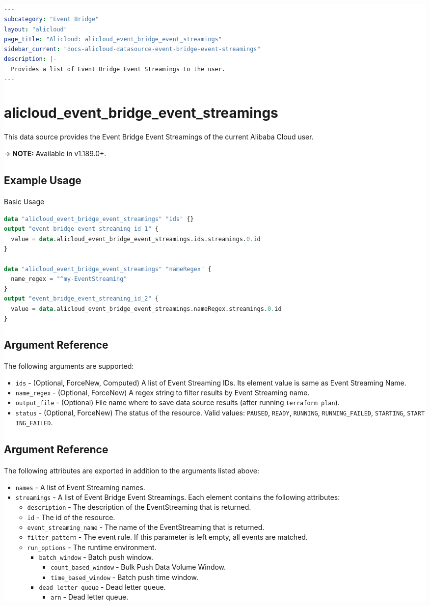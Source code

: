 ```yaml
---
subcategory: "Event Bridge"
layout: "alicloud"
page_title: "Alicloud: alicloud_event_bridge_event_streamings"
sidebar_current: "docs-alicloud-datasource-event-bridge-event-streamings"
description: |-
  Provides a list of Event Bridge Event Streamings to the user.
---
```


# alicloud\_event\_bridge\_event\_streamings

This data source provides the Event Bridge Event Streamings of the current Alibaba Cloud user.

-> **NOTE:** Available in v1.189.0+.

## Example Usage

Basic Usage

```terraform
data "alicloud_event_bridge_event_streamings" "ids" {}
output "event_bridge_event_streaming_id_1" {
  value = data.alicloud_event_bridge_event_streamings.ids.streamings.0.id
}

data "alicloud_event_bridge_event_streamings" "nameRegex" {
  name_regex = "^my-EventStreaming"
}
output "event_bridge_event_streaming_id_2" {
  value = data.alicloud_event_bridge_event_streamings.nameRegex.streamings.0.id
}
```

## Argument Reference

The following arguments are supported:

* `ids` - (Optional, ForceNew, Computed)  A list of Event Streaming IDs. Its element value is same as Event Streaming Name.
* `name_regex` - (Optional, ForceNew) A regex string to filter results by Event Streaming name.
* `output_file` - (Optional) File name where to save data source results (after running `terraform plan`).
* `status` - (Optional, ForceNew) The status of the resource. Valid values: `PAUSED`, `READY`, `RUNNING`, `RUNNING_FAILED`, `STARTING`, `STARTING_FAILED`.

## Argument Reference

The following attributes are exported in addition to the arguments listed above:

* `names` - A list of Event Streaming names.
* `streamings` - A list of Event Bridge Event Streamings. Each element contains the following attributes:
	* `description` - The description of the EventStreaming that is returned.
	* `id` - The id of the resource.
	* `event_streaming_name` - The name of the EventStreaming that is returned.
	* `filter_pattern` - The event rule. If this parameter is left empty, all events are matched.
	* `run_options` - The runtime environment.
		* `batch_window` - Batch push window.
			* `count_based_window` - Bulk Push Data Volume Window.
			* `time_based_window` - Batch push time window.
		* `dead_letter_queue` - Dead letter queue.
			* `arn` - Dead letter queue.